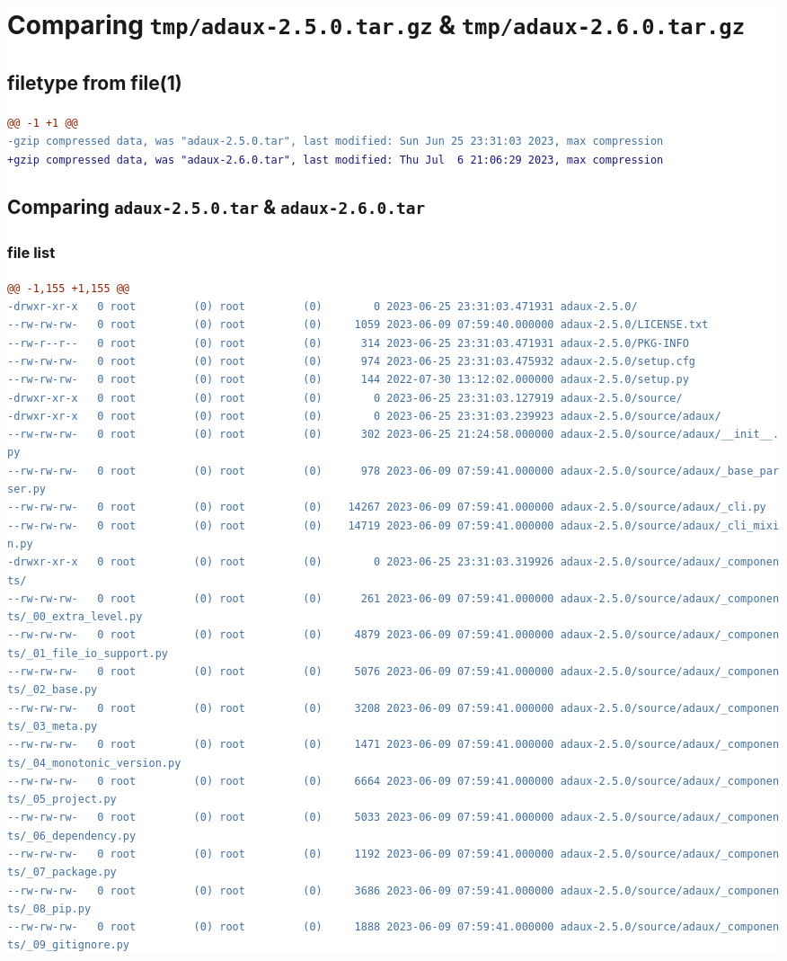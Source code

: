 # Comparing `tmp/adaux-2.5.0.tar.gz` & `tmp/adaux-2.6.0.tar.gz`

## filetype from file(1)

```diff
@@ -1 +1 @@
-gzip compressed data, was "adaux-2.5.0.tar", last modified: Sun Jun 25 23:31:03 2023, max compression
+gzip compressed data, was "adaux-2.6.0.tar", last modified: Thu Jul  6 21:06:29 2023, max compression
```

## Comparing `adaux-2.5.0.tar` & `adaux-2.6.0.tar`

### file list

```diff
@@ -1,155 +1,155 @@
-drwxr-xr-x   0 root         (0) root         (0)        0 2023-06-25 23:31:03.471931 adaux-2.5.0/
--rw-rw-rw-   0 root         (0) root         (0)     1059 2023-06-09 07:59:40.000000 adaux-2.5.0/LICENSE.txt
--rw-r--r--   0 root         (0) root         (0)      314 2023-06-25 23:31:03.471931 adaux-2.5.0/PKG-INFO
--rw-rw-rw-   0 root         (0) root         (0)      974 2023-06-25 23:31:03.475932 adaux-2.5.0/setup.cfg
--rw-rw-rw-   0 root         (0) root         (0)      144 2022-07-30 13:12:02.000000 adaux-2.5.0/setup.py
-drwxr-xr-x   0 root         (0) root         (0)        0 2023-06-25 23:31:03.127919 adaux-2.5.0/source/
-drwxr-xr-x   0 root         (0) root         (0)        0 2023-06-25 23:31:03.239923 adaux-2.5.0/source/adaux/
--rw-rw-rw-   0 root         (0) root         (0)      302 2023-06-25 21:24:58.000000 adaux-2.5.0/source/adaux/__init__.py
--rw-rw-rw-   0 root         (0) root         (0)      978 2023-06-09 07:59:41.000000 adaux-2.5.0/source/adaux/_base_parser.py
--rw-rw-rw-   0 root         (0) root         (0)    14267 2023-06-09 07:59:41.000000 adaux-2.5.0/source/adaux/_cli.py
--rw-rw-rw-   0 root         (0) root         (0)    14719 2023-06-09 07:59:41.000000 adaux-2.5.0/source/adaux/_cli_mixin.py
-drwxr-xr-x   0 root         (0) root         (0)        0 2023-06-25 23:31:03.319926 adaux-2.5.0/source/adaux/_components/
--rw-rw-rw-   0 root         (0) root         (0)      261 2023-06-09 07:59:41.000000 adaux-2.5.0/source/adaux/_components/_00_extra_level.py
--rw-rw-rw-   0 root         (0) root         (0)     4879 2023-06-09 07:59:41.000000 adaux-2.5.0/source/adaux/_components/_01_file_io_support.py
--rw-rw-rw-   0 root         (0) root         (0)     5076 2023-06-09 07:59:41.000000 adaux-2.5.0/source/adaux/_components/_02_base.py
--rw-rw-rw-   0 root         (0) root         (0)     3208 2023-06-09 07:59:41.000000 adaux-2.5.0/source/adaux/_components/_03_meta.py
--rw-rw-rw-   0 root         (0) root         (0)     1471 2023-06-09 07:59:41.000000 adaux-2.5.0/source/adaux/_components/_04_monotonic_version.py
--rw-rw-rw-   0 root         (0) root         (0)     6664 2023-06-09 07:59:41.000000 adaux-2.5.0/source/adaux/_components/_05_project.py
--rw-rw-rw-   0 root         (0) root         (0)     5033 2023-06-09 07:59:41.000000 adaux-2.5.0/source/adaux/_components/_06_dependency.py
--rw-rw-rw-   0 root         (0) root         (0)     1192 2023-06-09 07:59:41.000000 adaux-2.5.0/source/adaux/_components/_07_package.py
--rw-rw-rw-   0 root         (0) root         (0)     3686 2023-06-09 07:59:41.000000 adaux-2.5.0/source/adaux/_components/_08_pip.py
--rw-rw-rw-   0 root         (0) root         (0)     1888 2023-06-09 07:59:41.000000 adaux-2.5.0/source/adaux/_components/_09_gitignore.py
```